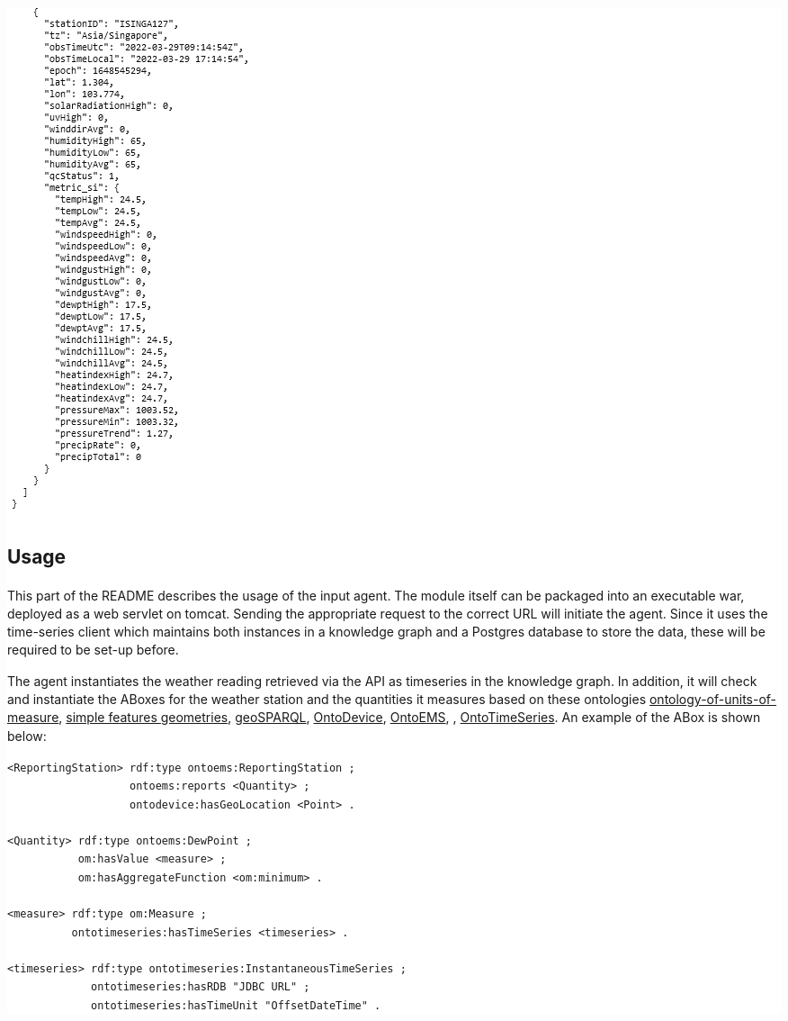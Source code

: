 ![Shows part of the response body of a successful weather readings request.](docs/img/sample_reading3.png "The latest weather data reading")

## Usage 
This part of the README describes the usage of the input agent. The module itself can be packaged into an executable war, deployed as a web servlet on tomcat. Sending the appropriate request to the correct URL will initiate the agent. Since it uses the time-series client which maintains both instances in a knowledge graph and a Postgres database to store the data, these will be required to be set-up before. 

The agent instantiates the weather reading retrieved via the API as timeseries in the knowledge graph. In addition, it will check and instantiate the ABoxes for the weather station and the quantities it measures based on these ontologies [ontology-of-units-of-measure](https://github.com/cambridge-cares/OM/blob/master/om-2.0.rdf), [simple features geometries](http://schemas.opengis.net/sf/1.0/simple_features_geometries.rdf), [geoSPARQL](http://schemas.opengis.net/geosparql/1.0/geosparql_vocab_all.rdf), [OntoDevice](https://github.com/cambridge-cares/TheWorldAvatar/blob/main/JPS_Ontology/ontology/ontodevice/OntoDevice.owl), [OntoEMS](https://github.com/cambridge-cares/TheWorldAvatar/blob/main/JPS_Ontology/ontology/ontoems/OntoEMS.owl), , [OntoTimeSeries](https://github.com/cambridge-cares/TheWorldAvatar/blob/main/JPS_Ontology/ontology/ontotimeseries/OntoTimeSeries.owl). An example of the ABox is shown below:
```
<ReportingStation> rdf:type	ontoems:ReportingStation ;
                   ontoems:reports <Quantity> ;
                   ontodevice:hasGeoLocation <Point> .

<Quantity> rdf:type	ontoems:DewPoint ;
           om:hasValue <measure> ;
           om:hasAggregateFunction <om:minimum> .

<measure> rdf:type om:Measure ;
          ontotimeseries:hasTimeSeries <timeseries> .

<timeseries> rdf:type ontotimeseries:InstantaneousTimeSeries ;
             ontotimeseries:hasRDB "JDBC URL" ;	
             ontotimeseries:hasTimeUnit	"OffsetDateTime" .

```